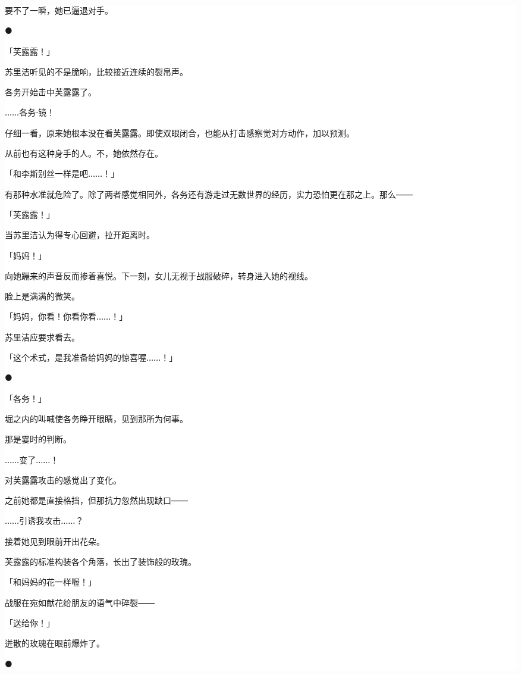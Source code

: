 要不了一瞬，她已逼退对手。

●

「芙露露！」

苏里洁听见的不是脆响，比较接近连续的裂帛声。

各务开始击中芙露露了。

……各务·镜！

仔细一看，原来她根本没在看芙露露。即使双眼闭合，也能从打击感察觉对方动作，加以预测。

从前也有这种身手的人。不，她依然存在。

「和李斯别丝一样是吧……！」

有那种水准就危险了。除了两者感觉相同外，各务还有游走过无数世界的经历，实力恐怕更在那之上。那么——

「芙露露！」

当苏里洁认为得专心回避，拉开距离时。

「妈妈！」

向她蹦来的声音反而掺着喜悦。下一刻，女儿无视于战服破碎，转身进入她的视线。

脸上是满满的微笑。

「妈妈，你看！你看你看……！」

苏里洁应要求看去。

「这个术式，是我准备给妈妈的惊喜喔……！」

●

「各务！」

堀之内的叫喊使各务睁开眼睛，见到那所为何事。

那是霎时的判断。

……变了……！

对芙露露攻击的感觉出了变化。

之前她都是直接格挡，但那抗力忽然出现缺口——

……引诱我攻击……？

接着她见到眼前开出花朵。

芙露露的标准构装各个角落，长出了装饰般的玫瑰。

「和妈妈的花一样喔！」

战服在宛如献花给朋友的语气中碎裂——

「送给你！」

迸散的玫瑰在眼前爆炸了。

●
